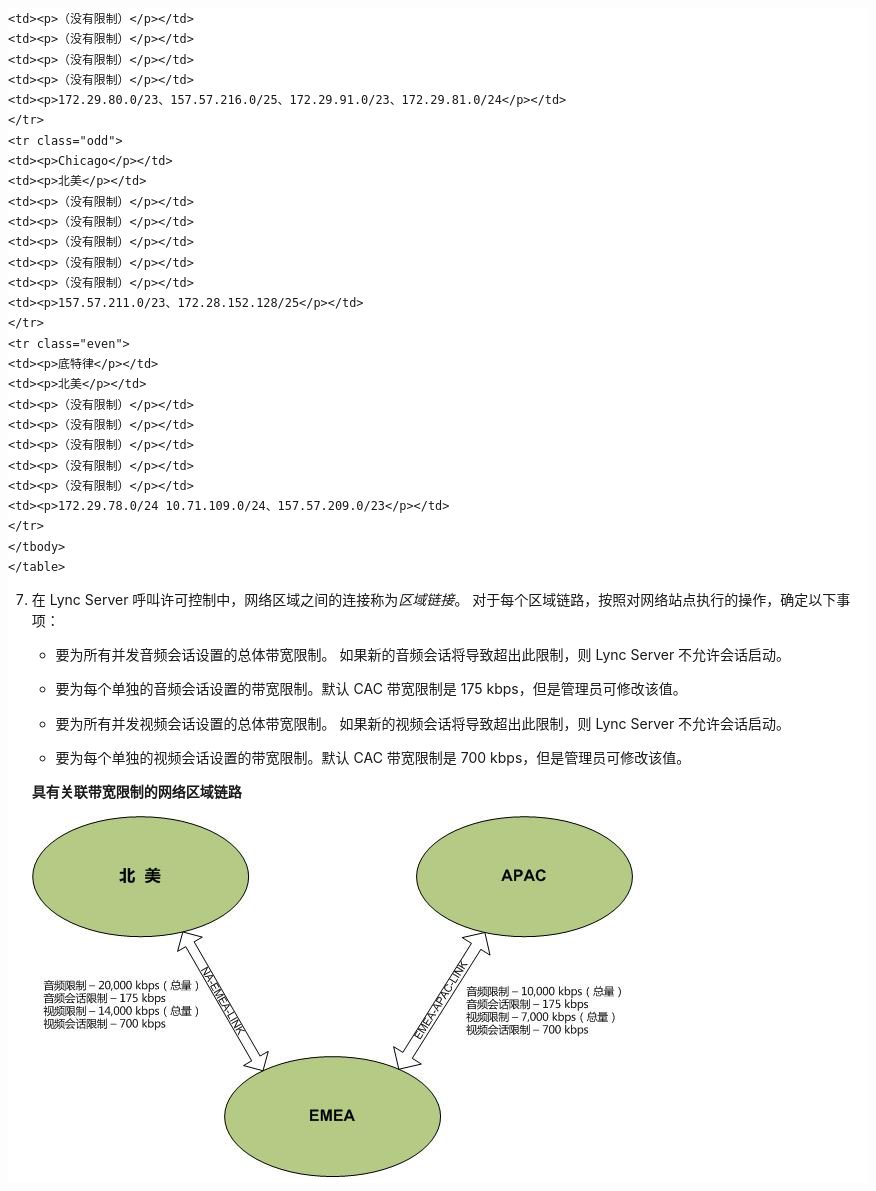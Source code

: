     <td><p>（没有限制）</p></td>
    <td><p>（没有限制）</p></td>
    <td><p>（没有限制）</p></td>
    <td><p>（没有限制）</p></td>
    <td><p>172.29.80.0/23、157.57.216.0/25、172.29.91.0/23、172.29.81.0/24</p></td>
    </tr>
    <tr class="odd">
    <td><p>Chicago</p></td>
    <td><p>北美</p></td>
    <td><p>（没有限制）</p></td>
    <td><p>（没有限制）</p></td>
    <td><p>（没有限制）</p></td>
    <td><p>（没有限制）</p></td>
    <td><p>（没有限制）</p></td>
    <td><p>157.57.211.0/23、172.28.152.128/25</p></td>
    </tr>
    <tr class="even">
    <td><p>底特律</p></td>
    <td><p>北美</p></td>
    <td><p>（没有限制）</p></td>
    <td><p>（没有限制）</p></td>
    <td><p>（没有限制）</p></td>
    <td><p>（没有限制）</p></td>
    <td><p>（没有限制）</p></td>
    <td><p>172.29.78.0/24 10.71.109.0/24、157.57.209.0/23</p></td>
    </tr>
    </tbody>
    </table>


7.  在 Lync Server 呼叫许可控制中，网络区域之间的连接称为*区域链接*。 对于每个区域链路，按照对网络站点执行的操作，确定以下事项：
    
      - 要为所有并发音频会话设置的总体带宽限制。 如果新的音频会话将导致超出此限制，则 Lync Server 不允许会话启动。
    
      - 要为每个单独的音频会话设置的带宽限制。默认 CAC 带宽限制是 175 kbps，但是管理员可修改该值。
    
      - 要为所有并发视频会话设置的总体带宽限制。 如果新的视频会话将导致超出此限制，则 Lync Server 不允许会话启动。
    
      - 要为每个单独的视频会话设置的带宽限制。默认 CAC 带宽限制是 700 kbps，但是管理员可修改该值。
    
    **具有关联带宽限制的网络区域链路**
    
    ![3个地区之间的限制示例](images/Gg425827.25259afa-ee7c-4d26-bc41-92ba9cb56dec(OCS.15).jpg "3个地区之间的限制示例")  
    
